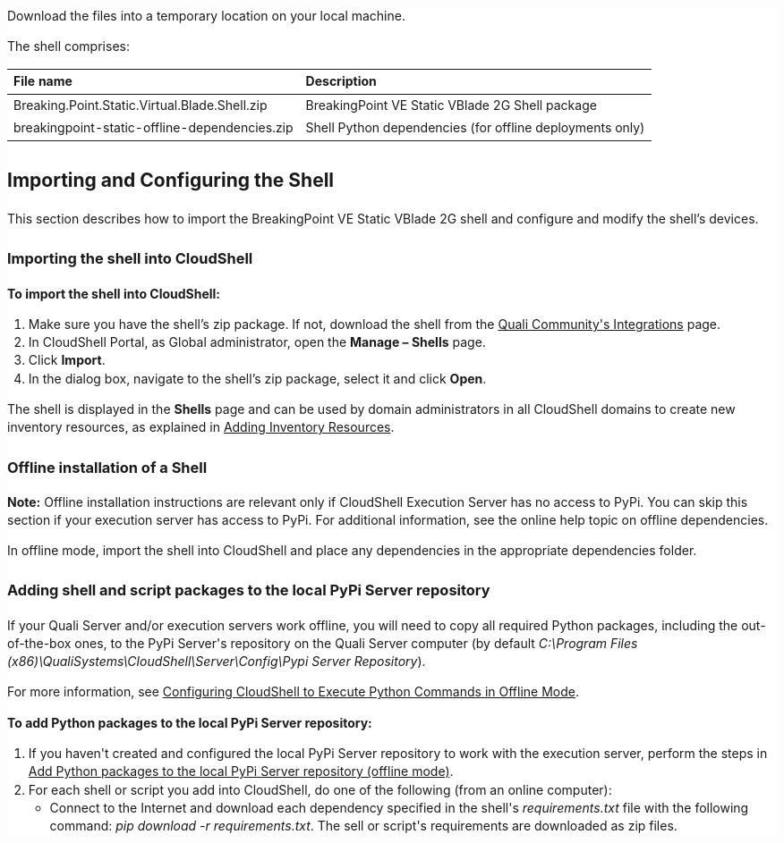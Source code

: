 Download the files into a temporary location on your local machine. 

The shell comprises:

|File name|Description|
|:-----|:-----|
|Breaking.Point.Static.Virtual.Blade.Shell.zip|BreakingPoint VE Static VBlade 2G Shell package|
|breakingpoint-static-offline-dependencies.zip|Shell Python dependencies (for offline deployments only)|

## Importing and Configuring the Shell
This section describes how to import the BreakingPoint VE Static VBlade 2G shell and configure and modify the shell’s devices.

### Importing the shell into CloudShell

**To import the shell into CloudShell:**
  1. Make sure you have the shell’s zip package. If not, download the shell from the [Quali Community's Integrations](https://community.quali.com/integrations) page.
  2. In CloudShell Portal, as Global administrator, open the **Manage – Shells** page.
  3. Click **Import**.
  4. In the dialog box, navigate to the shell’s zip package, select it and click **Open**.
    
The shell is displayed in the **Shells** page and can be used by domain administrators in all CloudShell domains to create new inventory resources, as explained in [Adding Inventory Resources](http://help.quali.com/Online%20Help/9.0/Portal/Content/CSP/INVN/Add-Rsrc-Tmplt.htm?Highlight=adding%20inventory%20resources). 

### Offline installation of a Shell

**Note:** Offline installation instructions are relevant only if CloudShell Execution Server has no access to PyPi. You can skip this section if your execution server has access to PyPi. For additional information, see the online help topic on offline dependencies.

In offline mode, import the shell into CloudShell and place any dependencies in the appropriate dependencies folder.

### Adding shell and script packages to the local PyPi Server repository
If your Quali Server and/or execution servers work offline, you will need to copy all required Python packages, including the out-of-the-box ones, to the PyPi Server's repository on the Quali Server computer (by default *C:\Program Files (x86)\QualiSystems\CloudShell\Server\Config\Pypi Server Repository*).

For more information, see [Configuring CloudShell to Execute Python Commands in Offline Mode](http://help.quali.com/Online%20Help/9.0/Portal/Content/Admn/Cnfgr-Pyth-Env-Wrk-Offln.htm?Highlight=Configuring%20CloudShell%20to%20Execute%20Python%20Commands%20in%20Offline%20Mode).

**To add Python packages to the local PyPi Server repository:**
  1. If you haven't created and configured the local PyPi Server repository to work with the execution server, perform the steps in [Add Python packages to the local PyPi Server repository (offline mode)](http://help.quali.com/Online%20Help/9.0/Portal/Content/Admn/Cnfgr-Pyth-Env-Wrk-Offln.htm?Highlight=offline%20dependencies#Add). 
  2. For each shell or script you add into CloudShell, do one of the following (from an online computer):
      * Connect to the Internet and download each dependency specified in the shell's *requirements.txt* file with the following command: 
*pip download -r requirements.txt*. 
     The sell or script's requirements are downloaded as zip files.
